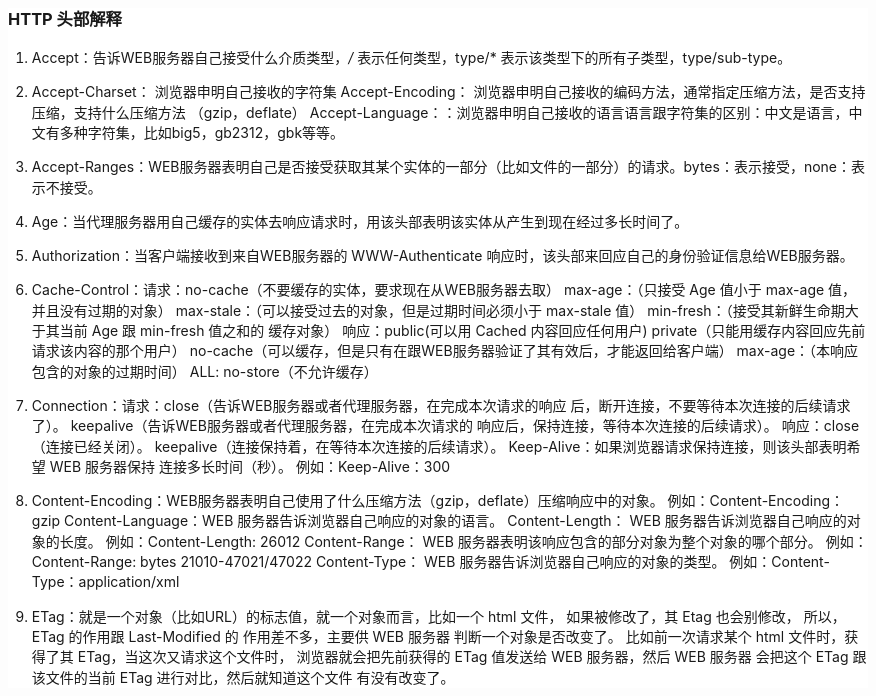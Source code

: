 ### HTTP 头部解释 



1. Accept：告诉WEB服务器自己接受什么介质类型，*/* 表示任何类型，type/* 表示该类型下的所有子类型，type/sub-type。 

2. Accept-Charset： 浏览器申明自己接收的字符集 
   Accept-Encoding： 浏览器申明自己接收的编码方法，通常指定压缩方法，是否支持压缩，支持什么压缩方法 （gzip，deflate） 
   Accept-Language：：浏览器申明自己接收的语言语言跟字符集的区别：中文是语言，中文有多种字符集，比如big5，gb2312，gbk等等。 

3. Accept-Ranges：WEB服务器表明自己是否接受获取其某个实体的一部分（比如文件的一部分）的请求。bytes：表示接受，none：表示不接受。 

4. Age：当代理服务器用自己缓存的实体去响应请求时，用该头部表明该实体从产生到现在经过多长时间了。 

5. Authorization：当客户端接收到来自WEB服务器的 WWW-Authenticate 响应时，该头部来回应自己的身份验证信息给WEB服务器。 

6. Cache-Control：请求：no-cache（不要缓存的实体，要求现在从WEB服务器去取） 
   max-age：（只接受 Age 值小于 max-age 值，并且没有过期的对象） 
   max-stale：（可以接受过去的对象，但是过期时间必须小于 
   max-stale 值） 
   min-fresh：（接受其新鲜生命期大于其当前 Age 跟 min-fresh 值之和的 
   缓存对象） 
   响应：public(可以用 Cached 内容回应任何用户) 
   private（只能用缓存内容回应先前请求该内容的那个用户） 
   no-cache（可以缓存，但是只有在跟WEB服务器验证了其有效后，才能返回给客户端） 
   max-age：（本响应包含的对象的过期时间） 
   ALL: no-store（不允许缓存） 

7. Connection：请求：close（告诉WEB服务器或者代理服务器，在完成本次请求的响应 
   后，断开连接，不要等待本次连接的后续请求了）。 
   keepalive（告诉WEB服务器或者代理服务器，在完成本次请求的 
   响应后，保持连接，等待本次连接的后续请求）。 
   响应：close（连接已经关闭）。 
   keepalive（连接保持着，在等待本次连接的后续请求）。 
   Keep-Alive：如果浏览器请求保持连接，则该头部表明希望 WEB 服务器保持 
   连接多长时间（秒）。 
   例如：Keep-Alive：300 

8. Content-Encoding：WEB服务器表明自己使用了什么压缩方法（gzip，deflate）压缩响应中的对象。 
   例如：Content-Encoding：gzip 
   Content-Language：WEB 服务器告诉浏览器自己响应的对象的语言。 
   Content-Length： WEB 服务器告诉浏览器自己响应的对象的长度。 
   例如：Content-Length: 26012 
   Content-Range： WEB 服务器表明该响应包含的部分对象为整个对象的哪个部分。 
   例如：Content-Range: bytes 21010-47021/47022 
   Content-Type： WEB 服务器告诉浏览器自己响应的对象的类型。 
   例如：Content-Type：application/xml 

9. ETag：就是一个对象（比如URL）的标志值，就一个对象而言，比如一个 html 文件， 
   如果被修改了，其 Etag 也会别修改， 所以，ETag 的作用跟 Last-Modified 的 
   作用差不多，主要供 WEB 服务器 判断一个对象是否改变了。 
   比如前一次请求某个 html 文件时，获得了其 ETag，当这次又请求这个文件时， 
   浏览器就会把先前获得的 ETag 值发送给 WEB 服务器，然后 WEB 服务器 
   会把这个 ETag 跟该文件的当前 ETag 进行对比，然后就知道这个文件 
   有没有改变了。 
